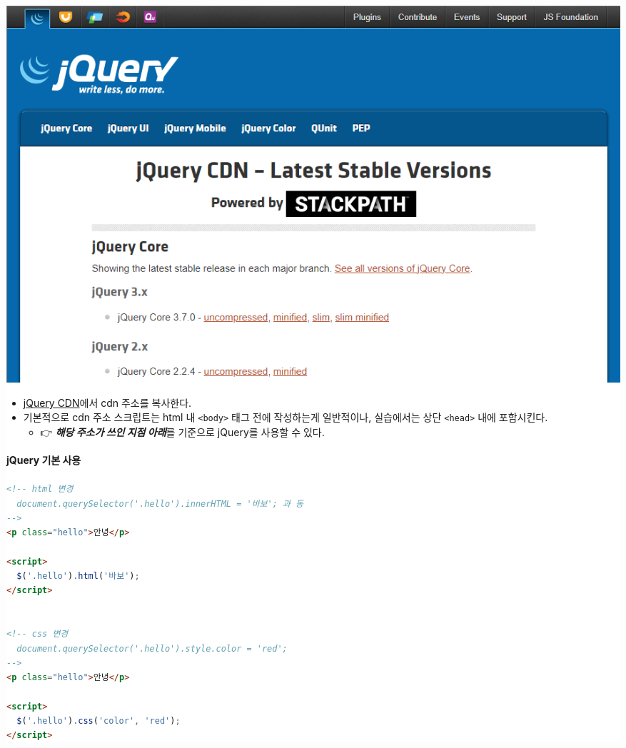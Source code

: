 ![](assets/JS%20입문.png)
- [jQuery CDN](https://releases.jquery.com/)에서 cdn 주소를 복사한다.
- 기본적으로 cdn 주소 스크립트는 html 내 `<body>` 태그 전에 작성하는게 일반적이나, 실습에서는 상단 `<head>` 내에 포함시킨다. 
	- 👉 ***해당 주소가 쓰인 지점 아래***를 기준으로 jQuery를 사용할 수 있다. 


#### jQuery 기본 사용
```html
<!-- html 변경 
  document.querySelector('.hello').innerHTML = '바보'; 과 동
-->
<p class="hello">안녕</p>

<script>
  $('.hello').html('바보'); 
</script>


<!-- css 변경 
  document.querySelector('.hello').style.color = 'red';
-->
<p class="hello">안녕</p>

<script>
  $('.hello').css('color', 'red');
</script>
```
